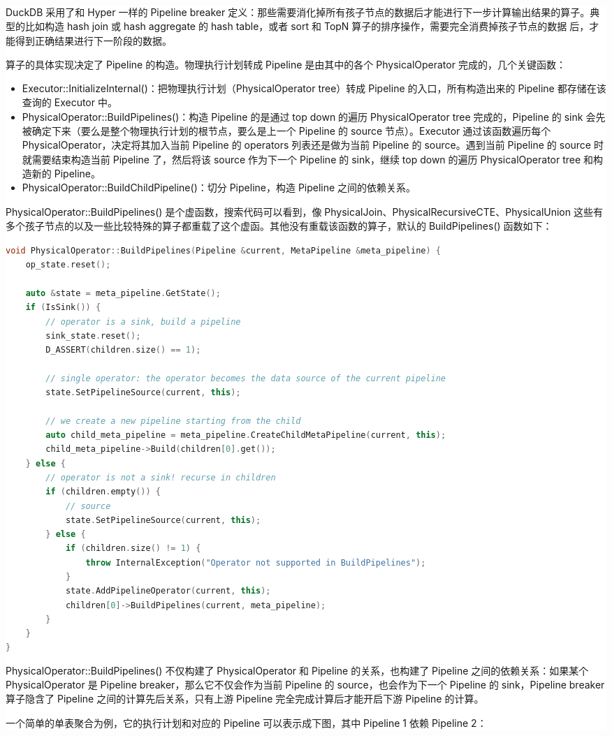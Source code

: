 DuckDB 采用了和 Hyper 一样的 Pipeline breaker 定义：那些需要消化掉所有孩子节点的数据后才能进行下一步计算输出结果的算子。典型的比如构造 hash join 或 hash aggregate 的 hash table，或者 sort 和 TopN 算子的排序操作，需要完全消费掉孩子节点的数据 后，才能得到正确结果进行下一阶段的数据。

算子的具体实现决定了 Pipeline 的构造。物理执行计划转成 Pipeline 是由其中的各个 PhysicalOperator 完成的，几个关键函数：

* Executor::InitializeInternal()：把物理执行计划（PhysicalOperator tree）转成 Pipeline 的入口，所有构造出来的 Pipeline 都存储在该查询的 Executor 中。
* PhysicalOperator::BuildPipelines()：构造 Pipeline 的是通过 top down 的遍历 PhysicalOperator tree 完成的，Pipeline 的 sink 会先被确定下来（要么是整个物理执行计划的根节点，要么是上一个 Pipeline 的 source 节点）。Executor 通过该函数遍历每个 PhysicalOperator，决定将其加入当前 Pipeline 的 operators 列表还是做为当前 Pipeline 的 source。遇到当前 Pipeline 的 source 时就需要结束构造当前 Pipeline 了，然后将该 source 作为下一个 Pipeline 的 sink，继续 top down 的遍历 PhysicalOperator tree 和构造新的 Pipeline。
* PhysicalOperator::BuildChildPipeline()：切分 Pipeline，构造 Pipeline 之间的依赖关系。

PhysicalOperator::BuildPipelines() 是个虚函数，搜索代码可以看到，像 PhysicalJoin、PhysicalRecursiveCTE、PhysicalUnion 这些有多个孩子节点的以及一些比较特殊的算子都重载了这个虚函。其他没有重载该函数的算子，默认的 BuildPipelines() 函数如下：

```cpp
void PhysicalOperator::BuildPipelines(Pipeline &current, MetaPipeline &meta_pipeline) {
    op_state.reset();

    auto &state = meta_pipeline.GetState();
    if (IsSink()) {
        // operator is a sink, build a pipeline
        sink_state.reset();
        D_ASSERT(children.size() == 1);

        // single operator: the operator becomes the data source of the current pipeline
        state.SetPipelineSource(current, this);

        // we create a new pipeline starting from the child
        auto child_meta_pipeline = meta_pipeline.CreateChildMetaPipeline(current, this);
        child_meta_pipeline->Build(children[0].get());
    } else {
        // operator is not a sink! recurse in children
        if (children.empty()) {
            // source
            state.SetPipelineSource(current, this);
        } else {
            if (children.size() != 1) {
                throw InternalException("Operator not supported in BuildPipelines");
            }
            state.AddPipelineOperator(current, this);
            children[0]->BuildPipelines(current, meta_pipeline);
        }
    }
}
```


PhysicalOperator::BuildPipelines() 不仅构建了 PhysicalOperator 和 Pipeline 的关系，也构建了 Pipeline 之间的依赖关系：如果某个 PhysicalOperator 是 Pipeline breaker，那么它不仅会作为当前 Pipeline 的 source，也会作为下一个 Pipeline 的 sink，Pipeline breaker 算子隐含了 Pipeline 之间的计算先后关系，只有上游 Pipeline 完全完成计算后才能开启下游 Pipeline 的计算。

一个简单的单表聚合为例，它的执行计划和对应的 Pipeline 可以表示成下图，其中 Pipeline 1 依赖 Pipeline 2：
